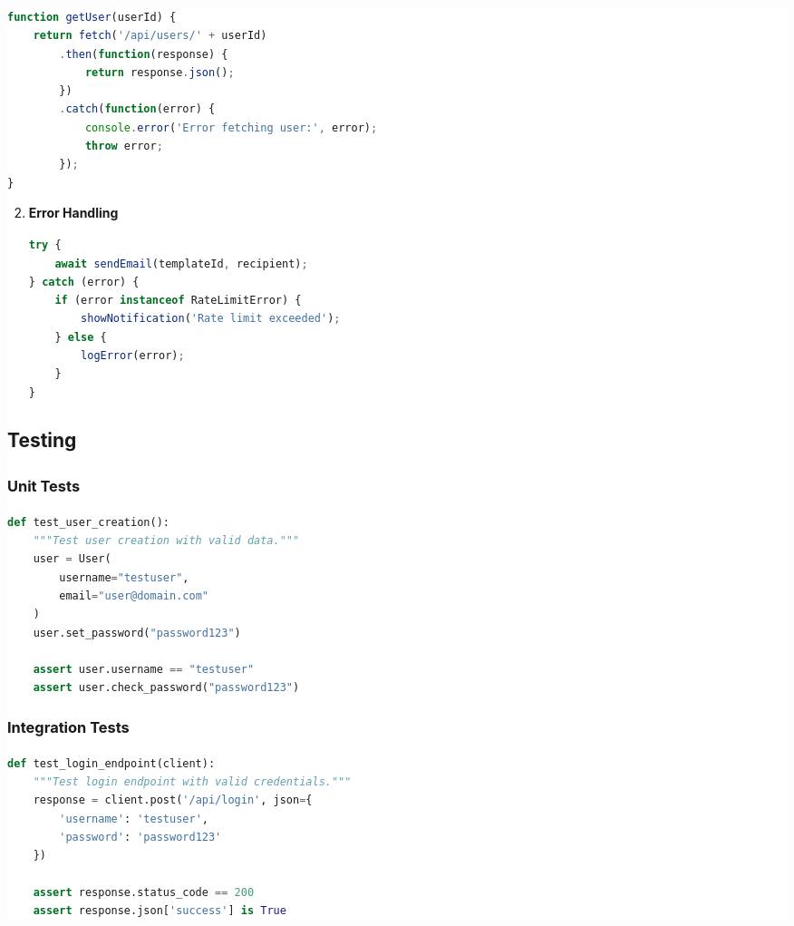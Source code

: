    ```javascript
   function getUser(userId) {
       return fetch('/api/users/' + userId)
           .then(function(response) {
               return response.json();
           })
           .catch(function(error) {
               console.error('Error fetching user:', error);
               throw error;
           });
   }
   ```

2. **Error Handling**
   ```javascript
   try {
       await sendEmail(templateId, recipient);
   } catch (error) {
       if (error instanceof RateLimitError) {
           showNotification('Rate limit exceeded');
       } else {
           logError(error);
       }
   }
   ```

## Testing

### Unit Tests

```python
def test_user_creation():
    """Test user creation with valid data."""
    user = User(
        username="testuser",
        email="user@domain.com"
    )
    user.set_password("password123")
    
    assert user.username == "testuser"
    assert user.check_password("password123")
```

### Integration Tests

```python
def test_login_endpoint(client):
    """Test login endpoint with valid credentials."""
    response = client.post('/api/login', json={
        'username': 'testuser',
        'password': 'password123'
    })
    
    assert response.status_code == 200
    assert response.json['success'] is True
```

